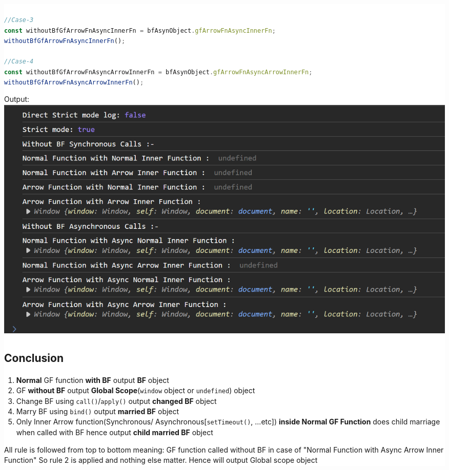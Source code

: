 ```js

//Case-3
const withoutBfGfArrowFnAsyncInnerFn = bfAsynObject.gfArrowFnAsyncInnerFn;
withoutBfGfArrowFnAsyncInnerFn();

//Case-4
const withoutBfGfArrowFnAsyncArrowInnerFn = bfAsynObject.gfArrowFnAsyncArrowInnerFn;
withoutBfGfArrowFnAsyncArrowInnerFn();

```

Output:
![img_16.png](images/img_16.png)



## Conclusion

1. **Normal** GF function **with BF** output **BF** object
2. GF **without BF** output **Global Scope**(`window` object or `undefined`) object
3. Change BF using `call()`/`apply()` output **changed BF** object
4. Marry BF using `bind()` output **married BF** object
5. Only Inner Arrow function(Synchronous/ Asynchronous[`setTimeout()`, ...etc]) 
**inside Normal GF Function** does child marriage when called with BF hence output **child married BF** object

All rule is followed from top to bottom meaning: 
GF function called without BF in case of "Normal Function with Async Arrow Inner Function"
So rule 2 is applied and nothing else matter. Hence will output Global scope object
